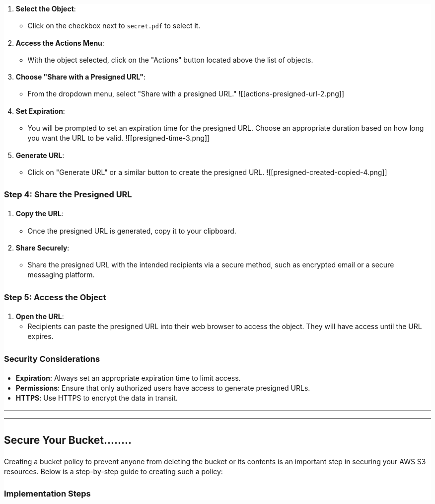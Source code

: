 1. **Select the Object**:
    
    - Click on the checkbox next to `secret.pdf` to select it.
    
2. **Access the Actions Menu**:
    
    - With the object selected, click on the "Actions" button located above the list of objects.
    
3. **Choose "Share with a Presigned URL"**:
    
    - From the dropdown menu, select "Share with a presigned URL."
    ![[actions-presigned-url-2.png]]
4. **Set Expiration**:
    
    - You will be prompted to set an expiration time for the presigned URL. Choose an appropriate duration based on how long you want the URL to be valid.
    ![[presigned-time-3.png]]
5. **Generate URL**:
    
    - Click on "Generate URL" or a similar button to create the presigned URL.
    ![[presigned-created-copied-4.png]]

### Step 4: Share the Presigned URL

1. **Copy the URL**:
    
    - Once the presigned URL is generated, copy it to your clipboard.
2. **Share Securely**:
    
    - Share the presigned URL with the intended recipients via a secure method, such as encrypted email or a secure messaging platform.

### Step 5: Access the Object

1. **Open the URL**:
    - Recipients can paste the presigned URL into their web browser to access the object. They will have access until the URL expires.

### Security Considerations

- **Expiration**: Always set an appropriate expiration time to limit access.
- **Permissions**: Ensure that only authorized users have access to generate presigned URLs.
- **HTTPS**: Use HTTPS to encrypt the data in transit.

---
---

## Secure Your Bucket........

Creating a bucket policy to prevent anyone from deleting the bucket or its contents is an important step in securing your AWS S3 resources. Below is a step-by-step guide to creating such a policy:

### Implementation Steps
